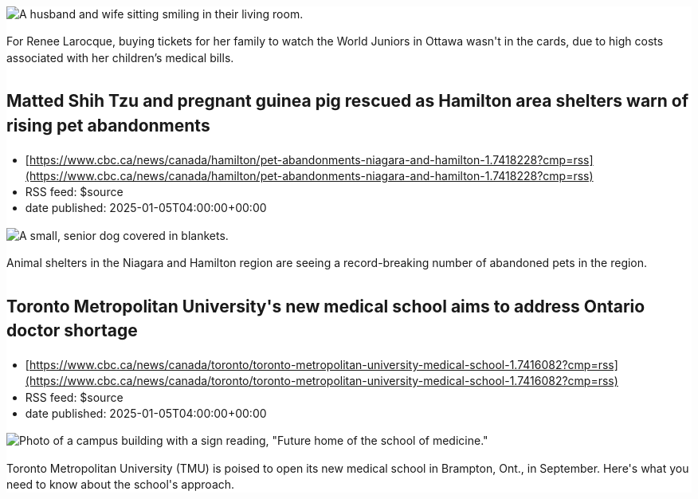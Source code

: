 <img src='https://i.cbc.ca/1.7422730.1735932770!/fileImage/httpImage/image.jpg_gen/derivatives/16x9_620/renee-larocque-and-eddie-haddad.jpg' alt='A husband and wife sitting smiling in their living room. ' width='620' height='349' title='Renee Larocque and Eddie Haddad have children who are autistic, and say spending money on event tickets is typically last on their budget list. '/><p>For Renee Larocque, buying tickets for her family to watch the World Juniors in Ottawa wasn't in the cards, due to high costs associated with her children’s medical bills. </p>

## Matted Shih Tzu and pregnant guinea pig rescued as Hamilton area shelters warn of rising pet abandonments
 - [https://www.cbc.ca/news/canada/hamilton/pet-abandonments-niagara-and-hamilton-1.7418228?cmp=rss](https://www.cbc.ca/news/canada/hamilton/pet-abandonments-niagara-and-hamilton-1.7418228?cmp=rss)
 - RSS feed: $source
 - date published: 2025-01-05T04:00:00+00:00

<img src='https://i.cbc.ca/1.7418262.1735069572!/fileImage/httpImage/image.jpg_gen/derivatives/16x9_620/angel-the-dog-after-groom.jpg' alt='A small, senior dog covered in blankets.' width='620' height='349' title='Angel is far from the only dog found abandoned in rural areas, some shelters in the region have seen a spike in abandoned pets this year.'/><p>Animal shelters in the Niagara and Hamilton region are seeing a record-breaking number of abandoned pets in the region.</p>

## Toronto Metropolitan University's new medical school aims to address Ontario doctor shortage
 - [https://www.cbc.ca/news/canada/toronto/toronto-metropolitan-university-medical-school-1.7416082?cmp=rss](https://www.cbc.ca/news/canada/toronto/toronto-metropolitan-university-medical-school-1.7416082?cmp=rss)
 - RSS feed: $source
 - date published: 2025-01-05T04:00:00+00:00

<img src='https://i.cbc.ca/1.7416323.1734713778!/fileImage/httpImage/image.jpg_gen/derivatives/16x9_620/tmu-medical-school.jpg' alt='Photo of a campus building with a sign reading, &quot;Future home of the school of medicine.&quot; ' width='620' height='349' title='In September, Toronto Metropolitan University will open its medical school in Brampton, which will include 94 undergraduates and 105 postgraduates. '/><p>Toronto Metropolitan University (TMU) is poised to open its new medical school in Brampton, Ont., in September. Here's what you need to know about the school's approach.</p>

